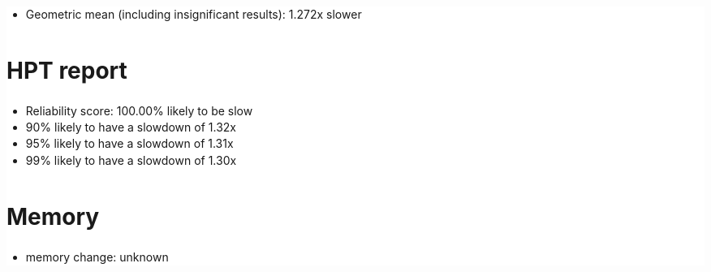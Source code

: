 - Geometric mean (including insignificant results): 1.272x slower

# HPT report

- Reliability score: 100.00% likely to be slow
- 90% likely to have a slowdown of 1.32x
- 95% likely to have a slowdown of 1.31x
- 99% likely to have a slowdown of 1.30x

# Memory
- memory change: unknown